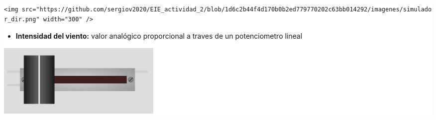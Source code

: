     <img src="https://github.com/sergiov2020/EIE_actividad_2/blob/1d6c2b44f4d170b0b2ed779770202c63bb014292/imagenes/simulador_dir.png" width="300" />
</a>

* **Intensidad del viento:** valor analógico proporcional a traves de un potenciometro lineal

<a href="https://github.com/sergiov2020/EIE_actividad_2/blob/1d6c2b44f4d170b0b2ed779770202c63bb014292/imagenes/pot_simul_int_viento.png">
    <img src="https://github.com/sergiov2020/EIE_actividad_2/blob/1d6c2b44f4d170b0b2ed779770202c63bb014292/imagenes/pot_simul_int_viento.png" width="300" />
</a>
